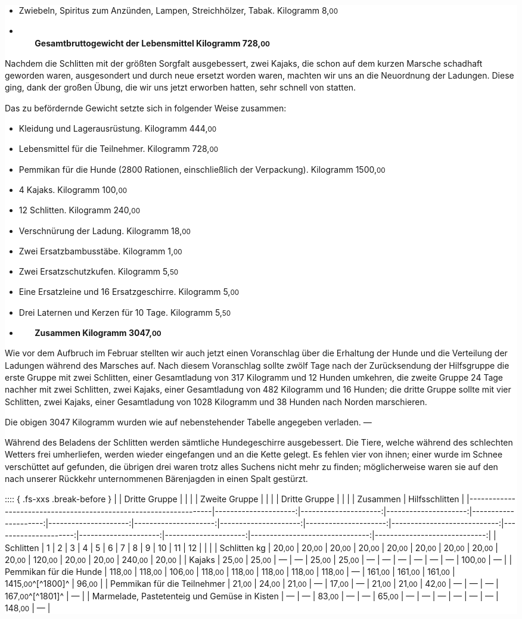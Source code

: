 * Zwiebeln, Spiritus zum Anzünden, Lampen, Streichhölzer, Tabak. Kilogramm 8,<small>00</small>

*  **<br >&nbsp;&nbsp;&nbsp;&nbsp;&nbsp;&nbsp;&nbsp;&nbsp;Gesamtbruttogewicht der Lebensmittel Kilogramm 728,<small>00</small>**

Nachdem die Schlitten mit der größten Sorgfalt ausgebessert, zwei Kajaks, die
schon auf dem kurzen Marsche schadhaft geworden waren, ausgesondert und durch
neue ersetzt worden waren, machten wir uns an die Neuordnung der Ladungen. Diese
ging, dank der großen Übung, die wir uns jetzt erworben hatten, sehr schnell von
statten.

Das zu befördernde Gewicht setzte sich in folgender Weise zusammen:

* Kleidung und Lagerausrüstung. Kilogramm 444,<small>00</small>
* Lebensmittel für die Teilnehmer. Kilogramm 728,<small>00</small>
* Pemmikan für die Hunde (2800 Rationen, einschließlich der Verpackung). Kilogramm 1500,<small>00</small>
* 4 Kajaks. Kilogramm 100,<small>00</small>
* 12 Schlitten. Kilogramm 240,<small>00</small>
* Verschnürung der Ladung. Kilogramm 18,<small>00</small>
* Zwei Ersatzbambusstäbe. Kilogramm 1,<small>00</small>
* Zwei Ersatzschutzkufen. Kilogramm 5,<small>50</small>
* Eine Ersatzleine und 16 Ersatzgeschirre. Kilogramm 5,<small>00</small>
* Drei Laternen und Kerzen für 10 Tage. Kilogramm 5,<small>50</small>

* **&nbsp;&nbsp;&nbsp;&nbsp;&nbsp;&nbsp;&nbsp;&nbsp;Zusammen Kilogramm 3047,<small>00</small>**

Wie vor dem Aufbruch im Februar stellten wir auch jetzt einen Voranschlag über
die Erhaltung der Hunde und die Verteilung der Ladungen während des Marsches
auf. Nach diesem Voranschlag sollte zwölf Tage nach der Zurücksendung der
Hilfsgruppe die erste Gruppe mit zwei Schlitten, einer Gesamtladung von 317
Kilogramm und 12 Hunden umkehren, die zweite Gruppe 24 Tage nachher mit zwei
Schlitten, zwei Kajaks, einer Gesamtladung von 482 Kilogramm und 16 Hunden; die
dritte Gruppe sollte mit vier Schlitten, zwei Kajaks, einer Gesamtladung von
1028 Kilogramm und 38 Hunden nach Norden marschieren.

Die obigen 3047 Kilogramm wurden wie auf nebenstehender Tabelle angegeben
verladen. —

Während des Beladens der Schlitten werden sämtliche Hundegeschirre ausgebessert.
Die Tiere, welche während des schlechten Wetters frei umherliefen, werden wieder
eingefangen und an die Kette gelegt. Es fehlen vier von ihnen; einer wurde im
Schnee verschüttet auf gefunden, die übrigen drei waren trotz alles Suchens
nicht mehr zu finden; möglicherweise waren sie auf den nach unserer Rückkehr
unternommenen Bärenjagden in einen Spalt gestürzt.


:::: { .fs-xxs .break-before }
|                                                                   | Dritte Gruppe        |                      |                      |                      | Zweite Gruppe        |                      |                      |                      | Dritte Gruppe               |                      |                      |                      | Zusammen                       | Hilfsschlitten               |
|------------------------------------------------------------------|---------------------:|---------------------:|---------------------:|---------------------:|---------------------:|---------------------:|---------------------:|---------------------:|----------------------------:|---------------------:|---------------------:|---------------------:|-------------------------------:|-----------------------------:|
| Schlitten                                                         | 1                    | 2                    | 3                    | 4                    | 5                    | 6                    | 7                    | 8                    | 9                           | 10                   | 11                   | 12                   |                                |                              |
| Schlitten kg                                                      | 20<small>,00</small>  | 20<small>,00</small>  | 20<small>,00</small>  | 20<small>,00</small>  | 20<small>,00</small>  | 20<small>,00</small>  | 20<small>,00</small>  | 20<small>,00</small>  | 20<small>,00</small>         | 120<small>,00</small> | 20<small>,00</small>  | 20<small>,00</small>  | 240<small>,00</small>           | 20<small>,00</small>          |
| Kajaks                                                            | 25<small>,00</small>  | 25<small>,00</small>  | —                    | —                    | 25<small>,00</small>  | 25<small>,00</small>  | —                    | —                    | —                           | —                    | —                    | —                    | 100<small>,00</small>           | —                            |
| Pemmikan für die Hunde                                            | 118<small>,00</small> | 118<small>,00</small> | 106<small>,00</small> | 118<small>,00</small> | 118<small>,00</small> | 118<small>,00</small> | 118<small>,00</small> | 118<small>,00</small> | —                           | 161<small>,00</small> | 161<small>,00</small> | 161<small>,00</small> | 1415<small>,00</small>^[^1800]^ | 96<small>,00</small>          |
| Pemmikan für die Teilnehmer                                       | 21<small>,00</small>  | 24<small>,00</small>  | 21<small>,00</small>  | —                    | 17<small>,00</small>  | —                    | 21<small>,00</small>  | 21<small>,00</small>  | 42<small>,00</small>         | —                    | —                    | —                    | 167<small>,00</small>^[^1801]^  | —                            |
| Marmelade, Pastetenteig und Gemüse in Kisten                       | —                    | —                    | 83<small>,00</small>  | —                    | —                    | 65<small>,00</small>  | —                    | —                    | —                           | —                    | —                    | —                    | 148<small>,00</small>           | —                            |